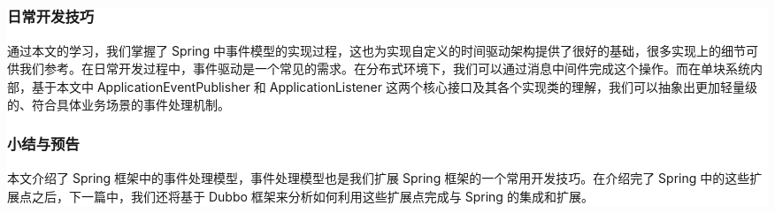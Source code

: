 ### 日常开发技巧

通过本文的学习，我们掌握了 Spring
中事件模型的实现过程，这也为实现自定义的时间驱动架构提供了很好的基础，很多实现上的细节可供我们参考。在日常开发过程中，事件驱动是一个常见的需求。在分布式环境下，我们可以通过消息中间件完成这个操作。而在单块系统内部，基于本文中
ApplicationEventPublisher 和 ApplicationListener
这两个核心接口及其各个实现类的理解，我们可以抽象出更加轻量级的、符合具体业务场景的事件处理机制。

### 小结与预告

本文介绍了 Spring 框架中的事件处理模型，事件处理模型也是我们扩展 Spring 框架的一个常用开发技巧。在介绍完了 Spring
中的这些扩展点之后，下一篇中，我们还将基于 Dubbo 框架来分析如何利用这些扩展点完成与 Spring 的集成和扩展。

